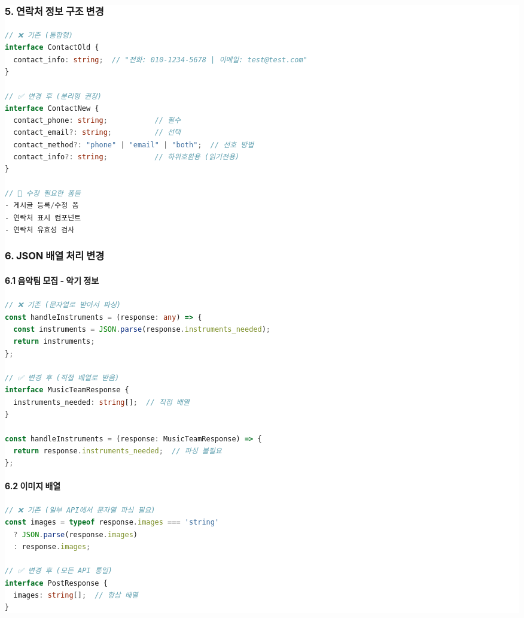 ### 5. **연락처 정보 구조 변경**

```typescript
// ❌ 기존 (통합형)
interface ContactOld {
  contact_info: string;  // "전화: 010-1234-5678 | 이메일: test@test.com"
}

// ✅ 변경 후 (분리형 권장)
interface ContactNew {
  contact_phone: string;           // 필수
  contact_email?: string;          // 선택
  contact_method?: "phone" | "email" | "both";  // 선호 방법
  contact_info?: string;           // 하위호환용 (읽기전용)
}

// 📍 수정 필요한 폼들
- 게시글 등록/수정 폼
- 연락처 표시 컴포넌트
- 연락처 유효성 검사
```

### 6. **JSON 배열 처리 변경**

#### 6.1 음악팀 모집 - 악기 정보
```typescript
// ❌ 기존 (문자열로 받아서 파싱)
const handleInstruments = (response: any) => {
  const instruments = JSON.parse(response.instruments_needed);
  return instruments;
};

// ✅ 변경 후 (직접 배열로 받음)
interface MusicTeamResponse {
  instruments_needed: string[];  // 직접 배열
}

const handleInstruments = (response: MusicTeamResponse) => {
  return response.instruments_needed;  // 파싱 불필요
};
```

#### 6.2 이미지 배열
```typescript
// ❌ 기존 (일부 API에서 문자열 파싱 필요)
const images = typeof response.images === 'string' 
  ? JSON.parse(response.images) 
  : response.images;

// ✅ 변경 후 (모든 API 통일)
interface PostResponse {
  images: string[];  // 항상 배열
}
```
